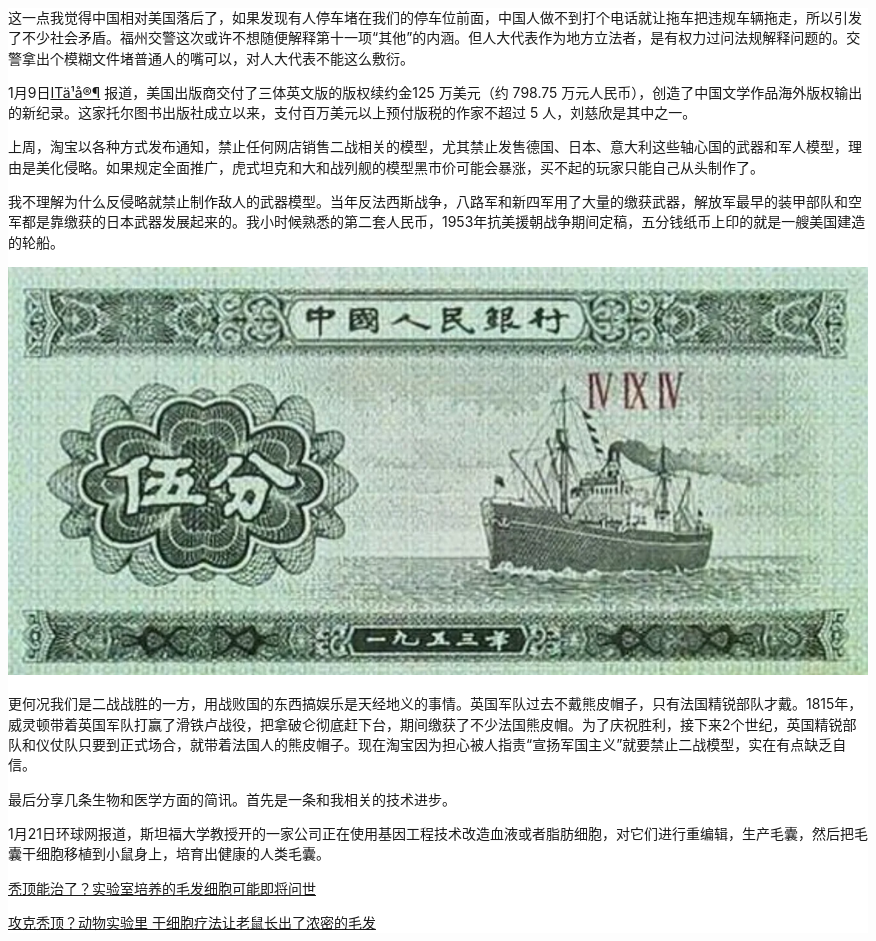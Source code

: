 这一点我觉得中国相对美国落后了，如果发现有人停车堵在我们的停车位前面，中国人做不到打个电话就让拖车把违规车辆拖走，所以引发了不少社会矛盾。福州交警这次或许不想随便解释第十一项“其他”的内涵。但人大代表作为地方立法者，是有权力过问法规解释问题的。交警拿出个模糊文件堵普通人的嘴可以，对人大代表不能这么敷衍。

1月9日[ITä¹å®¶](https://www.ithome.com/) 报道，美国出版商交付了三体英文版的版权续约金125
万美元（约 798.75
万元人民币），创造了中国文学作品海外版权输出的新纪录。这家托尔图书出版社成立以来，支付百万美元以上预付版税的作家不超过
5 人，刘慈欣是其中之一。

上周，淘宝以各种方式发布通知，禁止任何网店销售二战相关的模型，尤其禁止发售德国、日本、意大利这些轴心国的武器和军人模型，理由是美化侵略。如果规定全面推广，虎式坦克和大和战列舰的模型黑市价可能会暴涨，买不起的玩家只能自己从头制作了。

我不理解为什么反侵略就禁止制作敌人的武器模型。当年反法西斯战争，八路军和新四军用了大量的缴获武器，解放军最早的装甲部队和空军都是靠缴获的日本武器发展起来的。我小时候熟悉的第二套人民币，1953年抗美援朝战争期间定稿，五分钱纸币上印的就是一艘美国建造的轮船。

![](/images/btnews/btnews/0301_0400/0384/image1.webp)

更何况我们是二战战胜的一方，用战败国的东西搞娱乐是天经地义的事情。英国军队过去不戴熊皮帽子，只有法国精锐部队才戴。1815年，威灵顿带着英国军队打赢了滑铁卢战役，把拿破仑彻底赶下台，期间缴获了不少法国熊皮帽。为了庆祝胜利，接下来2个世纪，英国精锐部队和仪仗队只要到正式场合，就带着法国人的熊皮帽子。现在淘宝因为担心被人指责“宣扬军国主义”就要禁止二战模型，实在有点缺乏自信。

最后分享几条生物和医学方面的简讯。首先是一条和我相关的技术进步。

1月21日环球网报道，斯坦福大学教授开的一家公司正在使用基因工程技术改造血液或者脂肪细胞，对它们进行重编辑，生产毛囊，然后把毛囊干细胞移植到小鼠身上，培育出健康的人类毛囊。

[秃顶能治了？实验室培养的毛发细胞可能即将问世](https://3w.huanqiu.com/a/c36dc8/46UQmQ3gmYg)

[
攻克秃顶？动物实验里 干细胞疗法让老鼠长出了浓密的毛发](http://jandan.net/p/110164)
